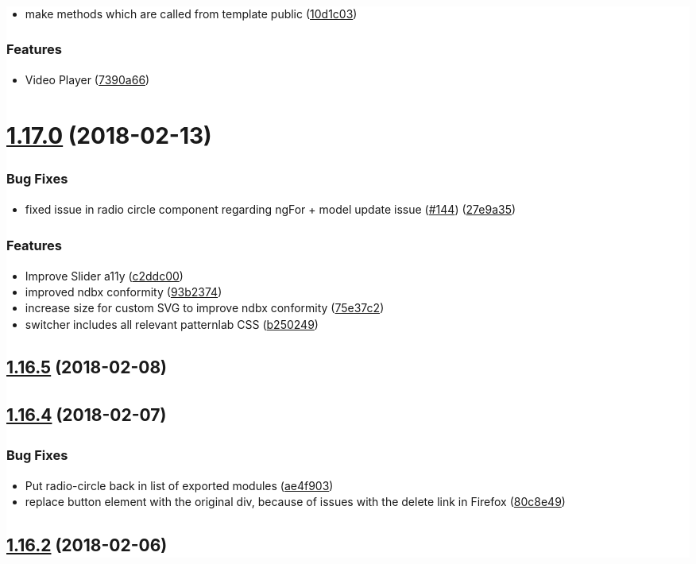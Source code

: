 * make methods which are called from template public ([10d1c03](https://github.developer.allianz.io/ilt/ngx-ndbx/commit/10d1c03))


### Features

* Video Player ([7390a66](https://github.developer.allianz.io/ilt/ngx-ndbx/commit/7390a66))



<a name="1.17.0"></a>
# [1.17.0](https://github.developer.allianz.io/ilt/ngx-ndbx/compare/v1.16.5...v1.17.0) (2018-02-13)


### Bug Fixes

* fixed issue in radio circle component regarding ngFor + model update issue ([#144](https://github.developer.allianz.io/ilt/ngx-ndbx/issues/144)) ([27e9a35](https://github.developer.allianz.io/ilt/ngx-ndbx/commit/27e9a35))


### Features

* Improve Slider a11y ([c2ddc00](https://github.developer.allianz.io/ilt/ngx-ndbx/commit/c2ddc00))
* improved ndbx conformity ([93b2374](https://github.developer.allianz.io/ilt/ngx-ndbx/commit/93b2374))
* increase size for custom SVG to improve ndbx conformity ([75e37c2](https://github.developer.allianz.io/ilt/ngx-ndbx/commit/75e37c2))
* switcher includes all relevant patternlab CSS ([b250249](https://github.developer.allianz.io/ilt/ngx-ndbx/commit/b250249))



<a name="1.16.5"></a>
## [1.16.5](https://github.developer.allianz.io/ilt/ngx-ndbx/compare/v1.16.4...v1.16.5) (2018-02-08)



<a name="1.16.4"></a>
## [1.16.4](https://github.developer.allianz.io/ilt/ngx-ndbx/compare/v1.16.3...v1.16.4) (2018-02-07)


### Bug Fixes

* Put radio-circle back in list of exported modules ([ae4f903](https://github.developer.allianz.io/ilt/ngx-ndbx/commit/ae4f903))
* replace button element with the original div, because of issues with the delete link in Firefox ([80c8e49](https://github.developer.allianz.io/ilt/ngx-ndbx/commit/80c8e49))



<a name="1.16.2"></a>
## [1.16.2](https://github.developer.allianz.io/ilt/ngx-ndbx/compare/v1.16.1...v1.16.2) (2018-02-06)
